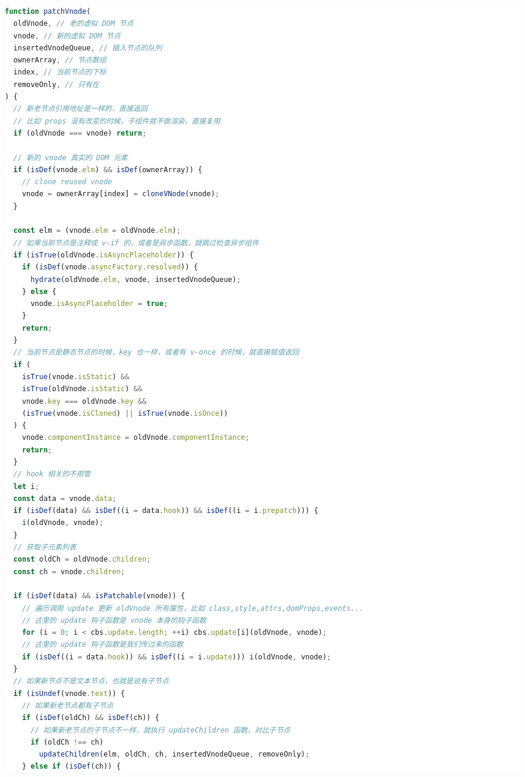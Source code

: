 ```js
function patchVnode(
  oldVnode, // 老的虚拟 DOM 节点
  vnode, // 新的虚拟 DOM 节点
  insertedVnodeQueue, // 插入节点的队列
  ownerArray, // 节点数组
  index, // 当前节点的下标
  removeOnly, // 只有在
) {
  // 新老节点引用地址是一样的，直接返回
  // 比如 props 没有改变的时候，子组件就不做渲染，直接复用
  if (oldVnode === vnode) return;

  // 新的 vnode 真实的 DOM 元素
  if (isDef(vnode.elm) && isDef(ownerArray)) {
    // clone reused vnode
    vnode = ownerArray[index] = cloneVNode(vnode);
  }

  const elm = (vnode.elm = oldVnode.elm);
  // 如果当前节点是注释或 v-if 的，或者是异步函数，就跳过检查异步组件
  if (isTrue(oldVnode.isAsyncPlaceholder)) {
    if (isDef(vnode.asyncFactory.resolved)) {
      hydrate(oldVnode.elm, vnode, insertedVnodeQueue);
    } else {
      vnode.isAsyncPlaceholder = true;
    }
    return;
  }
  // 当前节点是静态节点的时候，key 也一样，或者有 v-once 的时候，就直接赋值返回
  if (
    isTrue(vnode.isStatic) &&
    isTrue(oldVnode.isStatic) &&
    vnode.key === oldVnode.key &&
    (isTrue(vnode.isCloned) || isTrue(vnode.isOnce))
  ) {
    vnode.componentInstance = oldVnode.componentInstance;
    return;
  }
  // hook 相关的不用管
  let i;
  const data = vnode.data;
  if (isDef(data) && isDef((i = data.hook)) && isDef((i = i.prepatch))) {
    i(oldVnode, vnode);
  }
  // 获取子元素列表
  const oldCh = oldVnode.children;
  const ch = vnode.children;

  if (isDef(data) && isPatchable(vnode)) {
    // 遍历调用 update 更新 oldVnode 所有属性，比如 class,style,attrs,domProps,events...
    // 这里的 update 钩子函数是 vnode 本身的钩子函数
    for (i = 0; i < cbs.update.length; ++i) cbs.update[i](oldVnode, vnode);
    // 这里的 update 钩子函数是我们传过来的函数
    if (isDef((i = data.hook)) && isDef((i = i.update))) i(oldVnode, vnode);
  }
  // 如果新节点不是文本节点，也就是说有子节点
  if (isUndef(vnode.text)) {
    // 如果新老节点都有子节点
    if (isDef(oldCh) && isDef(ch)) {
      // 如果新老节点的子节点不一样，就执行 updateChildren 函数，对比子节点
      if (oldCh !== ch)
        updateChildren(elm, oldCh, ch, insertedVnodeQueue, removeOnly);
    } else if (isDef(ch)) {
```